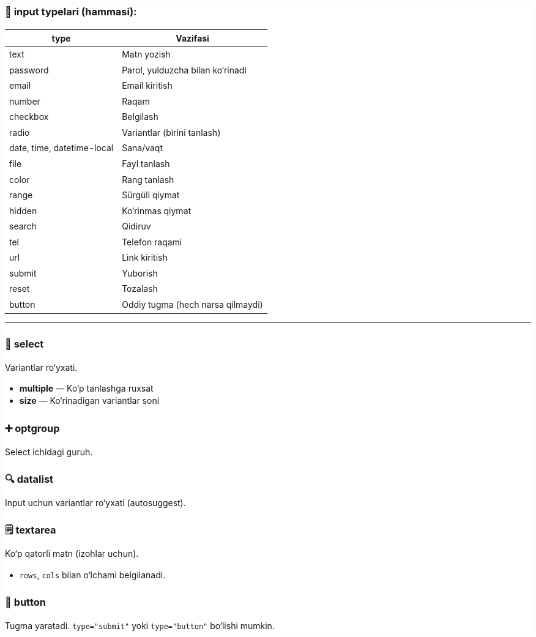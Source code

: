 ### 🧾 **input typelari (hammasi):**

| type                       | Vazifasi                          |
| -------------------------- | --------------------------------- |
| text                       | Matn yozish                       |
| password                   | Parol, yulduzcha bilan ko‘rinadi  |
| email                      | Email kiritish                    |
| number                     | Raqam                             |
| checkbox                   | Belgilash                         |
| radio                      | Variantlar (birini tanlash)       |
| date, time, datetime-local | Sana/vaqt                         |
| file                       | Fayl tanlash                      |
| color                      | Rang tanlash                      |
| range                      | Sürgüli qiymat                    |
| hidden                     | Ko‘rinmas qiymat                  |
| search                     | Qidiruv                           |
| tel                        | Telefon raqami                    |
| url                        | Link kiritish                     |
| submit                     | Yuborish                          |
| reset                      | Tozalash                          |
| button                     | Oddiy tugma (hech narsa qilmaydi) |

---

### 🔽 **select**

Variantlar ro‘yxati.

* **multiple** — Ko‘p tanlashga ruxsat
* **size** — Ko‘rinadigan variantlar soni

### ➕ **optgroup**

Select ichidagi guruh.

### 🔍 **datalist**

Input uchun variantlar ro‘yxati (autosuggest).

### 🗒 **textarea**

Ko‘p qatorli matn (izohlar uchun).

* `rows`, `cols` bilan o‘lchami belgilanadi.

### 🔘 **button**

Tugma yaratadi. `type="submit"` yoki `type="button"` bo‘lishi mumkin.
